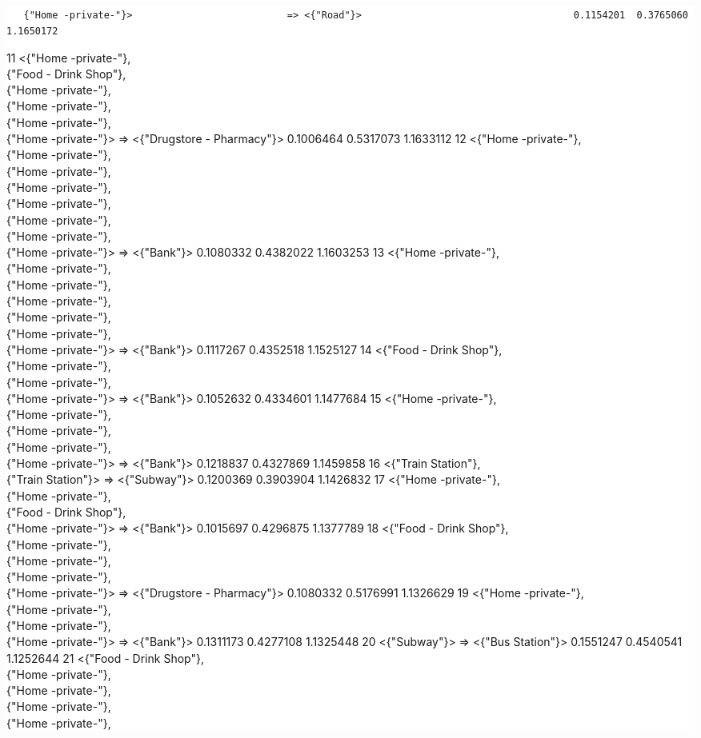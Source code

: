        {"Home -private-"}>                           => <{"Road"}>                                     0.1154201  0.3765060 1.1650172
   11 <{"Home -private-"},                                                                                
       {"Food - Drink Shop"},                                                                             
       {"Home -private-"},                                                                                
       {"Home -private-"},                                                                                
       {"Home -private-"},                                                                                
       {"Home -private-"}>                           => <{"Drugstore - Pharmacy"}>                     0.1006464  0.5317073 1.1633112
   12 <{"Home -private-"},                                                                                
       {"Home -private-"},                                                                                
       {"Home -private-"},                                                                                
       {"Home -private-"},                                                                                
       {"Home -private-"},                                                                                
       {"Home -private-"},                                                                                
       {"Home -private-"},                                                                                
       {"Home -private-"}>                           => <{"Bank"}>                                     0.1080332  0.4382022 1.1603253
   13 <{"Home -private-"},                                                                                
       {"Home -private-"},                                                                                
       {"Home -private-"},                                                                                
       {"Home -private-"},                                                                                
       {"Home -private-"},                                                                                
       {"Home -private-"},                                                                                
       {"Home -private-"}>                           => <{"Bank"}>                                     0.1117267  0.4352518 1.1525127
   14 <{"Food - Drink Shop"},                                                                             
       {"Home -private-"},                                                                                
       {"Home -private-"},                                                                                
       {"Home -private-"}>                           => <{"Bank"}>                                     0.1052632  0.4334601 1.1477684
   15 <{"Home -private-"},                                                                                
       {"Home -private-"},                                                                                
       {"Home -private-"},                                                                                
       {"Home -private-"},                                                                                
       {"Home -private-"}>                           => <{"Bank"}>                                     0.1218837  0.4327869 1.1459858
   16 <{"Train Station"},                                                                                 
       {"Train Station"}>                            => <{"Subway"}>                                   0.1200369  0.3903904 1.1426832
   17 <{"Home -private-"},                                                                                
       {"Home -private-"},                                                                                
       {"Food - Drink Shop"},                                                                             
       {"Home -private-"}>                           => <{"Bank"}>                                     0.1015697  0.4296875 1.1377789
   18 <{"Food - Drink Shop"},                                                                             
       {"Home -private-"},                                                                                
       {"Home -private-"},                                                                                
       {"Home -private-"},                                                                                
       {"Home -private-"}>                           => <{"Drugstore - Pharmacy"}>                     0.1080332  0.5176991 1.1326629
   19 <{"Home -private-"},                                                                                
       {"Home -private-"},                                                                                
       {"Home -private-"},                                                                                
       {"Home -private-"}>                           => <{"Bank"}>                                     0.1311173  0.4277108 1.1325448
   20 <{"Subway"}>                                   => <{"Bus Station"}>                              0.1551247  0.4540541 1.1252644
   21 <{"Food - Drink Shop"},                                                                             
       {"Home -private-"},                                                                                
       {"Home -private-"},                                                                                
       {"Home -private-"},                                                                                
       {"Home -private-"},                                                                                